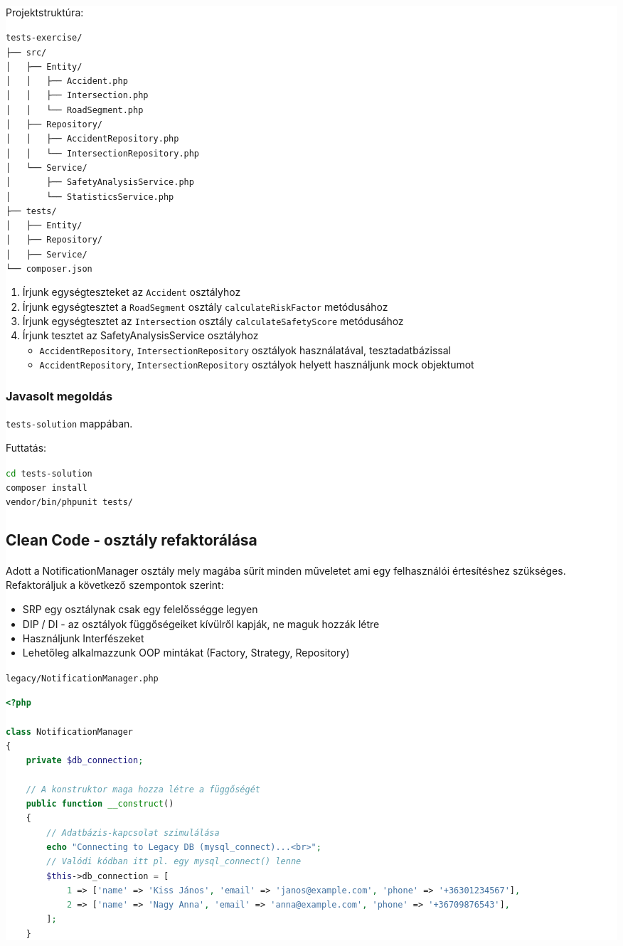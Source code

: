Projektstruktúra:
```
tests-exercise/
├── src/
│   ├── Entity/
│   │   ├── Accident.php
│   │   ├── Intersection.php
│   │   └── RoadSegment.php
│   ├── Repository/
│   │   ├── AccidentRepository.php
│   │   └── IntersectionRepository.php
│   └── Service/
│       ├── SafetyAnalysisService.php
│       └── StatisticsService.php
├── tests/
│   ├── Entity/
│   ├── Repository/
│   ├── Service/
└── composer.json
```
1. Írjunk egységteszteket az `Accident` osztályhoz
2. Írjunk egységtesztet a `RoadSegment`  osztály `calculateRiskFactor` metódusához
3. Írjunk egységtesztet az `Intersection` osztály `calculateSafetyScore` metódusához
4. Írjunk tesztet az SafetyAnalysisService osztályhoz
   - `AccidentRepository`, `IntersectionRepository` osztályok használatával, tesztadatbázissal
   - `AccidentRepository`, `IntersectionRepository` osztályok helyett használjunk mock objektumot
### Javasolt megoldás
`tests-solution` mappában.

Futtatás:
```bash
cd tests-solution
composer install
vendor/bin/phpunit tests/
```
## Clean Code - osztály refaktorálása
Adott a NotificationManager osztály mely magába sűrít minden műveletet ami egy felhasználói értesítéshez szükséges. Refaktoráljuk a következő szempontok szerint:
- SRP egy osztálynak csak egy felelősségge legyen
- DIP / DI - az osztályok függőségeiket kívülről kapják, ne maguk hozzák létre
- Használjunk Interfészeket
- Lehetőleg alkalmazzunk OOP mintákat (Factory, Strategy, Repository)

`legacy/NotificationManager.php`
```php
<?php

class NotificationManager
{
    private $db_connection;

    // A konstruktor maga hozza létre a függőségét
    public function __construct()
    {
        // Adatbázis-kapcsolat szimulálása
        echo "Connecting to Legacy DB (mysql_connect)...<br>";
        // Valódi kódban itt pl. egy mysql_connect() lenne
        $this->db_connection = [
            1 => ['name' => 'Kiss János', 'email' => 'janos@example.com', 'phone' => '+36301234567'],
            2 => ['name' => 'Nagy Anna', 'email' => 'anna@example.com', 'phone' => '+36709876543'],
        ];
    }

```